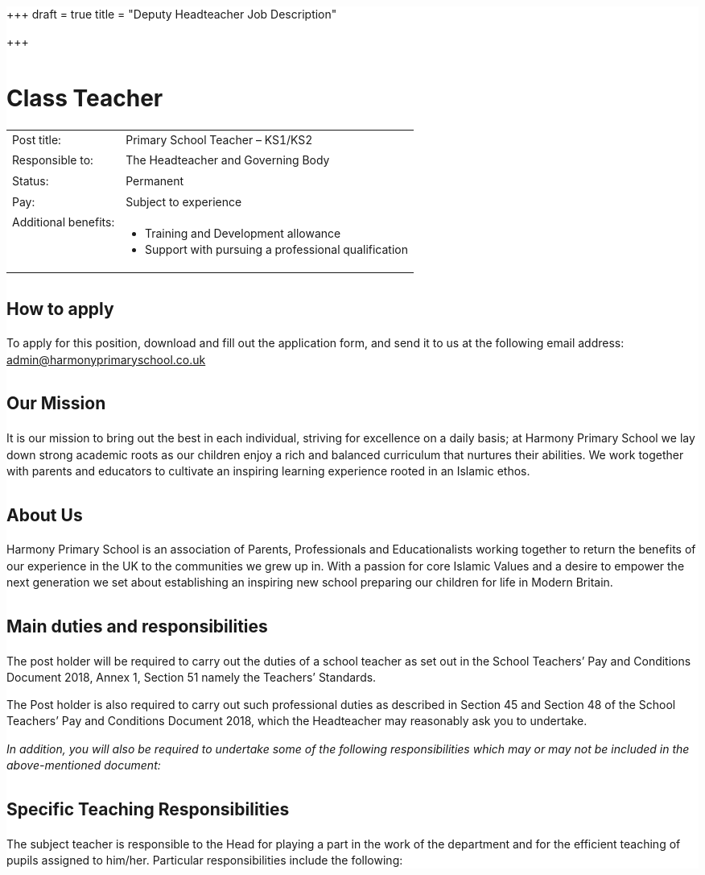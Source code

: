 +++
draft = true
title = "Deputy Headteacher Job Description"

+++
# Class Teacher
|                |                                    |
|----------------|------------------------------------|
| Post title: | Primary School Teacher – KS1/KS2 |
| Responsible to: | The Headteacher and Governing Body |
| Status: | Permanent |
| Pay: | Subject to experience |
| Additional benefits: | <ul><li>Training and Development allowance</li><li>Support with pursuing a professional qualification</li></ul> |

## How to apply
To apply for this position, download and fill out the application form, and send it to us at the following email address: admin@harmonyprimaryschool.co.uk

## Our Mission
It is our mission to bring out the best in each individual, striving for excellence on a daily basis; at Harmony Primary School we lay down strong academic roots as our children enjoy a rich and balanced curriculum that nurtures their abilities. We work together with parents and educators to cultivate an inspiring learning experience rooted in an Islamic ethos.

## About Us
Harmony Primary School is an association of Parents, Professionals and Educationalists working together to return the benefits of our experience in the UK to the communities we grew up in. With a passion for core Islamic Values and a desire to empower the next generation we set about establishing an inspiring new school preparing our children for life in Modern Britain.

## Main duties and responsibilities
The post holder will be required to carry out the duties of a school teacher as set out in the School Teachers’ Pay and Conditions Document 2018, Annex 1, Section 51 namely the Teachers’ Standards.

The Post holder is also required to carry out such professional duties as described in Section 45 and Section 48 of the School Teachers’ Pay and Conditions Document 2018, which the Headteacher may reasonably ask you to undertake.

*In addition, you will also be required to undertake some of the following responsibilities which may or may not be included in the above-mentioned document:*

## Specific Teaching Responsibilities
The subject teacher is responsible to the Head for playing a part in the work of the department and for the efficient teaching of pupils assigned to him/her. Particular responsibilities include the following:
